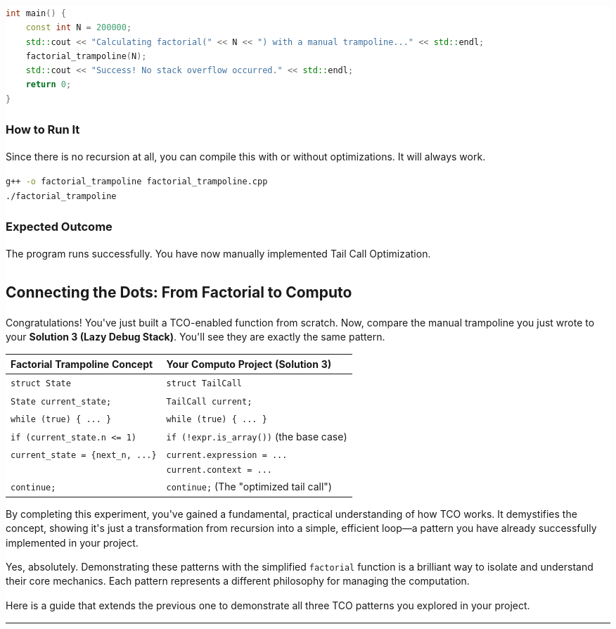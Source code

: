 ```cpp
int main() {
    const int N = 200000;
    std::cout << "Calculating factorial(" << N << ") with a manual trampoline..." << std::endl;
    factorial_trampoline(N);
    std::cout << "Success! No stack overflow occurred." << std::endl;
    return 0;
}
```

### How to Run It

Since there is no recursion at all, you can compile this with or without optimizations. It will always work.

```bash
g++ -o factorial_trampoline factorial_trampoline.cpp
./factorial_trampoline
```

### Expected Outcome

The program runs successfully. You have now manually implemented Tail Call Optimization.

## Connecting the Dots: From Factorial to Computo

Congratulations! You've just built a TCO-enabled function from scratch. Now, compare the manual trampoline you just wrote to your **Solution 3 (Lazy Debug Stack)**. You'll see they are exactly the same pattern.

| Factorial Trampoline Concept | Your Computo Project (Solution 3) |
| :--------------------------- | :-------------------------------- |
| `struct State` | `struct TailCall` |
| `State current_state;` | `TailCall current;` |
| `while (true) { ... }` | `while (true) { ... }` |
| `if (current_state.n <= 1)` | `if (!expr.is_array())` (the base case) |
| `current_state = {next_n, ...}` | `current.expression = ...`<br>`current.context = ...` |
| `continue;` | `continue;` (The "optimized tail call") |

By completing this experiment, you've gained a fundamental, practical understanding of how TCO works. It demystifies the concept, showing it's just a transformation from recursion into a simple, efficient loop—a pattern you have already successfully implemented in your project.

Yes, absolutely. Demonstrating these patterns with the simplified `factorial` function is a brilliant way to isolate and understand their core mechanics. Each pattern represents a different philosophy for managing the computation.

Here is a guide that extends the previous one to demonstrate all three TCO patterns you explored in your project.

---
